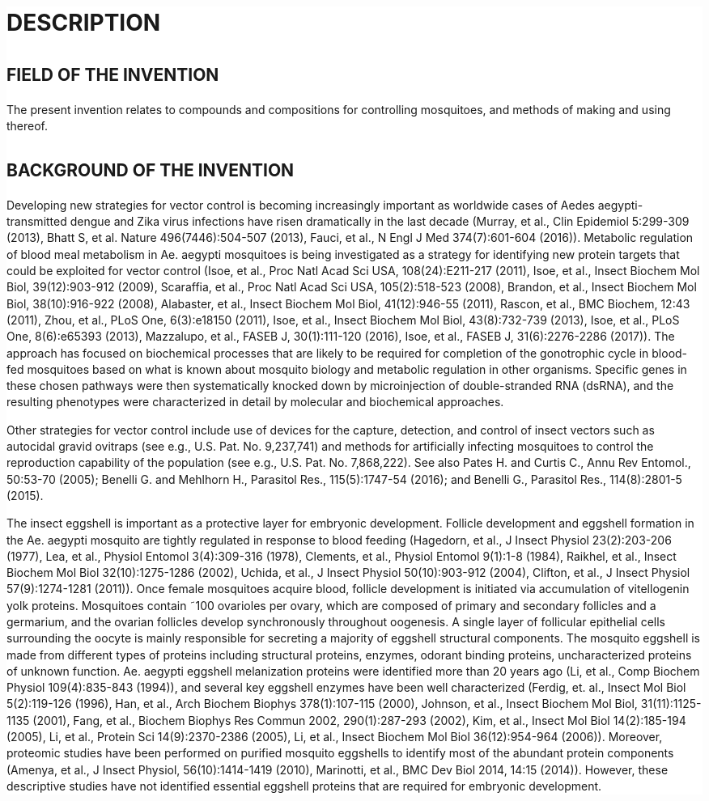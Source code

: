 # DESCRIPTION

## FIELD OF THE INVENTION

The present invention relates to compounds and compositions for controlling mosquitoes, and methods of making and using thereof.

## BACKGROUND OF THE INVENTION

Developing new strategies for vector control is becoming increasingly important as worldwide cases of Aedes aegypti-transmitted dengue and Zika virus infections have risen dramatically in the last decade (Murray, et al., Clin Epidemiol 5:299-309 (2013), Bhatt S, et al. Nature 496(7446):504-507 (2013), Fauci, et al., N Engl J Med 374(7):601-604 (2016)). Metabolic regulation of blood meal metabolism in Ae. aegypti mosquitoes is being investigated as a strategy for identifying new protein targets that could be exploited for vector control (Isoe, et al., Proc Natl Acad Sci USA, 108(24):E211-217 (2011), Isoe, et al., Insect Biochem Mol Biol, 39(12):903-912 (2009), Scaraffia, et al., Proc Natl Acad Sci USA, 105(2):518-523 (2008), Brandon, et al., Insect Biochem Mol Biol, 38(10):916-922 (2008), Alabaster, et al., Insect Biochem Mol Biol, 41(12):946-55 (2011), Rascon, et al., BMC Biochem, 12:43 (2011), Zhou, et al., PLoS One, 6(3):e18150 (2011), Isoe, et al., Insect Biochem Mol Biol, 43(8):732-739 (2013), Isoe, et al., PLoS One, 8(6):e65393 (2013), Mazzalupo, et al., FASEB J, 30(1):111-120 (2016), Isoe, et al., FASEB J, 31(6):2276-2286 (2017)). The approach has focused on biochemical processes that are likely to be required for completion of the gonotrophic cycle in blood-fed mosquitoes based on what is known about mosquito biology and metabolic regulation in other organisms. Specific genes in these chosen pathways were then systematically knocked down by microinjection of double-stranded RNA (dsRNA), and the resulting phenotypes were characterized in detail by molecular and biochemical approaches.

Other strategies for vector control include use of devices for the capture, detection, and control of insect vectors such as autocidal gravid ovitraps (see e.g., U.S. Pat. No. 9,237,741) and methods for artificially infecting mosquitoes to control the reproduction capability of the population (see e.g., U.S. Pat. No. 7,868,222). See also Pates H. and Curtis C., Annu Rev Entomol., 50:53-70 (2005); Benelli G. and Mehlhorn H., Parasitol Res., 115(5):1747-54 (2016); and Benelli G., Parasitol Res., 114(8):2801-5 (2015).

The insect eggshell is important as a protective layer for embryonic development. Follicle development and eggshell formation in the Ae. aegypti mosquito are tightly regulated in response to blood feeding (Hagedorn, et al., J Insect Physiol 23(2):203-206 (1977), Lea, et al., Physiol Entomol 3(4):309-316 (1978), Clements, et al., Physiol Entomol 9(1):1-8 (1984), Raikhel, et al., Insect Biochem Mol Biol 32(10):1275-1286 (2002), Uchida, et al., J Insect Physiol 50(10):903-912 (2004), Clifton, et al., J Insect Physiol 57(9):1274-1281 (2011)). Once female mosquitoes acquire blood, follicle development is initiated via accumulation of vitellogenin yolk proteins. Mosquitoes contain ˜100 ovarioles per ovary, which are composed of primary and secondary follicles and a germarium, and the ovarian follicles develop synchronously throughout oogenesis. A single layer of follicular epithelial cells surrounding the oocyte is mainly responsible for secreting a majority of eggshell structural components. The mosquito eggshell is made from different types of proteins including structural proteins, enzymes, odorant binding proteins, uncharacterized proteins of unknown function. Ae. aegypti eggshell melanization proteins were identified more than 20 years ago (Li, et al., Comp Biochem Physiol 109(4):835-843 (1994)), and several key eggshell enzymes have been well characterized (Ferdig, et. al., Insect Mol Biol 5(2):119-126 (1996), Han, et al., Arch Biochem Biophys 378(1):107-115 (2000), Johnson, et al., Insect Biochem Mol Biol, 31(11):1125-1135 (2001), Fang, et al., Biochem Biophys Res Commun 2002, 290(1):287-293 (2002), Kim, et al., Insect Mol Biol 14(2):185-194 (2005), Li, et al., Protein Sci 14(9):2370-2386 (2005), Li, et al., Insect Biochem Mol Biol 36(12):954-964 (2006)). Moreover, proteomic studies have been performed on purified mosquito eggshells to identify most of the abundant protein components (Amenya, et al., J Insect Physiol, 56(10):1414-1419 (2010), Marinotti, et al., BMC Dev Biol 2014, 14:15 (2014)). However, these descriptive studies have not identified essential eggshell proteins that are required for embryonic development.
